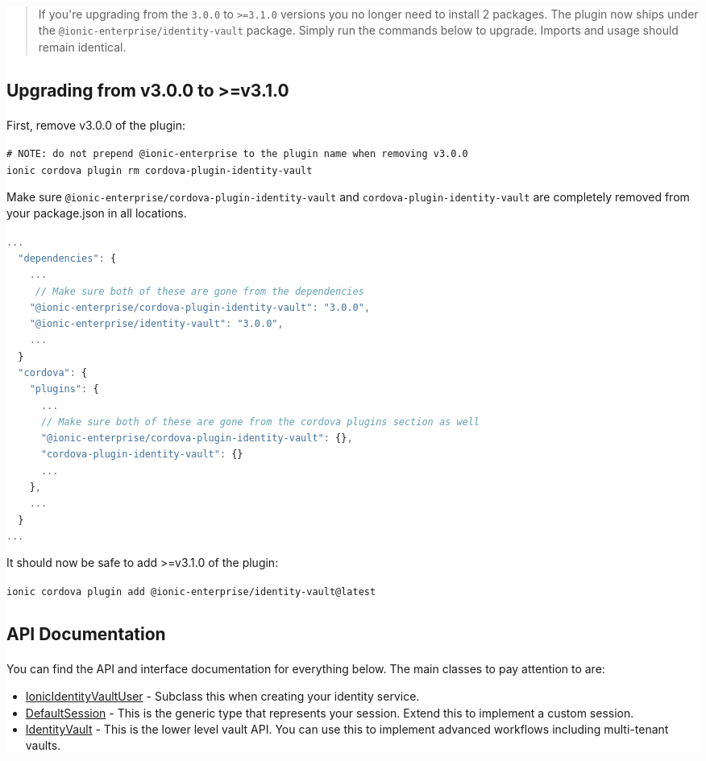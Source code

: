 > If you're upgrading from the `3.0.0` to `>=3.1.0` versions you no longer need to install 2 packages. The plugin now ships under the `@ionic-enterprise/identity-vault` package. Simply run the commands below to upgrade. Imports and usage should remain identical.

Upgrading from v3.0.0 to >=v3.1.0
-------------------------------

First, remove v3.0.0 of the plugin:

```shell
# NOTE: do not prepend @ionic-enterprise to the plugin name when removing v3.0.0
ionic cordova plugin rm cordova-plugin-identity-vault
```

Make sure `@ionic-enterprise/cordova-plugin-identity-vault` and `cordova-plugin-identity-vault` are completely removed from your package.json in all locations.

```javascript
...
  "dependencies": {
    ...
     // Make sure both of these are gone from the dependencies
    "@ionic-enterprise/cordova-plugin-identity-vault": "3.0.0",
    "@ionic-enterprise/identity-vault": "3.0.0",
    ...
  }
  "cordova": {
    "plugins": {
      ...
      // Make sure both of these are gone from the cordova plugins section as well
      "@ionic-enterprise/cordova-plugin-identity-vault": {},
      "cordova-plugin-identity-vault": {}
      ...
    },
    ...
  }
...
```

It should now be safe to add >=v3.1.0 of the plugin:

```shell
ionic cordova plugin add @ionic-enterprise/identity-vault@latest
```

API Documentation
-----------------

You can find the API and interface documentation for everything below. The main classes to pay attention to are:

*   [IonicIdentityVaultUser](#identityvaultuser) - Subclass this when creating your identity service.
*   [DefaultSession](#defaultsession) - This is the generic type that represents your session. Extend this to implement a custom session.
*   [IdentityVault](#identityvault) - This is the lower level vault API. You can use this to implement advanced workflows including multi-tenant vaults.
